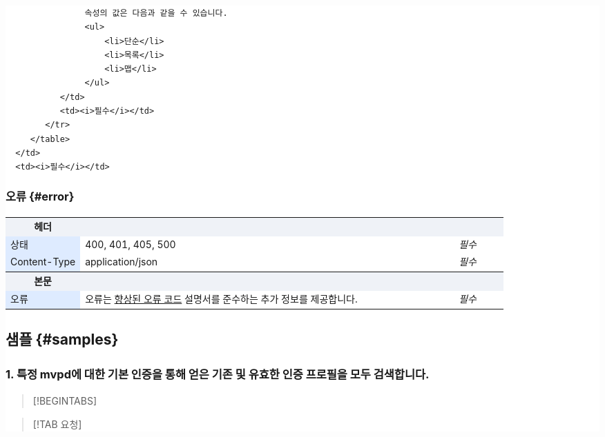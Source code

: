                     속성의 값은 다음과 같을 수 있습니다.
                    <ul>
                        <li>단순</li>
                        <li>목록</li>
                        <li>맵</li>
                    </ul>
               </td>
               <td><i>필수</i></td>
            </tr>
         </table>
      </td>
      <td><i>필수</i></td>
</table>

### 오류 {#error}

<table>
   <tr>
      <th style="background-color: #EFF2F7; width: 15%;">헤더</th>
      <th style="background-color: #EFF2F7;"></th>
      <th style="background-color: #EFF2F7; width: 10%;"></th>
   </tr>
   <tr>
      <td style="background-color: #DEEBFF;">상태</td>
      <td>400, 401, 405, 500</td>
      <td><i>필수</i></td>
   </tr>
   <tr>
      <td style="background-color: #DEEBFF;">Content-Type</td>
      <td>application/json</td>
      <td><i>필수</i></td>
   </tr>
   <tr>
      <th style="background-color: #EFF2F7; width: 15%;">본문</th>
      <th style="background-color: #EFF2F7;"></th>
      <th style="background-color: #EFF2F7; width: 10%;"></th>
   </tr>
   <tr>
      <td style="background-color: #DEEBFF;">오류</td>
      <td>오류는 <a href="../../../enhanced-error-codes.md">향상된 오류 코드</a> 설명서를 준수하는 추가 정보를 제공합니다.</td>
      <td><i>필수</i></td>
   </tr>
</table>

## 샘플 {#samples}

### 1. 특정 mvpd에 대한 기본 인증을 통해 얻은 기존 및 유효한 인증 프로필을 모두 검색합니다.

>[!BEGINTABS]

>[!TAB 요청]
